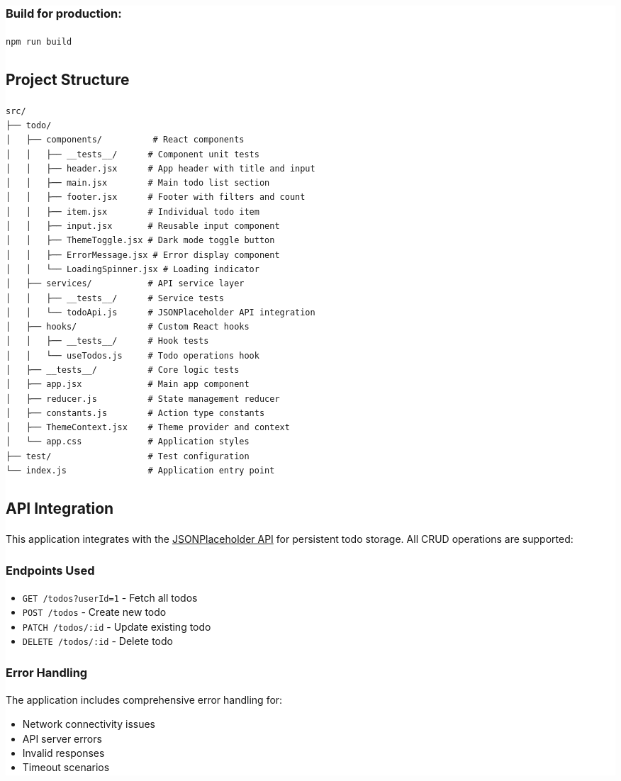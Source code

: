 ### Build for production:
```bash
npm run build
```

## Project Structure

```
src/
├── todo/
│   ├── components/          # React components
│   │   ├── __tests__/      # Component unit tests
│   │   ├── header.jsx      # App header with title and input
│   │   ├── main.jsx        # Main todo list section
│   │   ├── footer.jsx      # Footer with filters and count
│   │   ├── item.jsx        # Individual todo item
│   │   ├── input.jsx       # Reusable input component
│   │   ├── ThemeToggle.jsx # Dark mode toggle button
│   │   ├── ErrorMessage.jsx # Error display component
│   │   └── LoadingSpinner.jsx # Loading indicator
│   ├── services/           # API service layer
│   │   ├── __tests__/      # Service tests
│   │   └── todoApi.js      # JSONPlaceholder API integration
│   ├── hooks/              # Custom React hooks
│   │   ├── __tests__/      # Hook tests
│   │   └── useTodos.js     # Todo operations hook
│   ├── __tests__/          # Core logic tests
│   ├── app.jsx             # Main app component
│   ├── reducer.js          # State management reducer
│   ├── constants.js        # Action type constants
│   ├── ThemeContext.jsx    # Theme provider and context
│   └── app.css             # Application styles
├── test/                   # Test configuration
└── index.js                # Application entry point
```

## API Integration

This application integrates with the [JSONPlaceholder API](https://jsonplaceholder.typicode.com/) for persistent todo storage. All CRUD operations are supported:

### Endpoints Used

- `GET /todos?userId=1` - Fetch all todos
- `POST /todos` - Create new todo
- `PATCH /todos/:id` - Update existing todo
- `DELETE /todos/:id` - Delete todo

### Error Handling

The application includes comprehensive error handling for:
- Network connectivity issues
- API server errors
- Invalid responses
- Timeout scenarios
